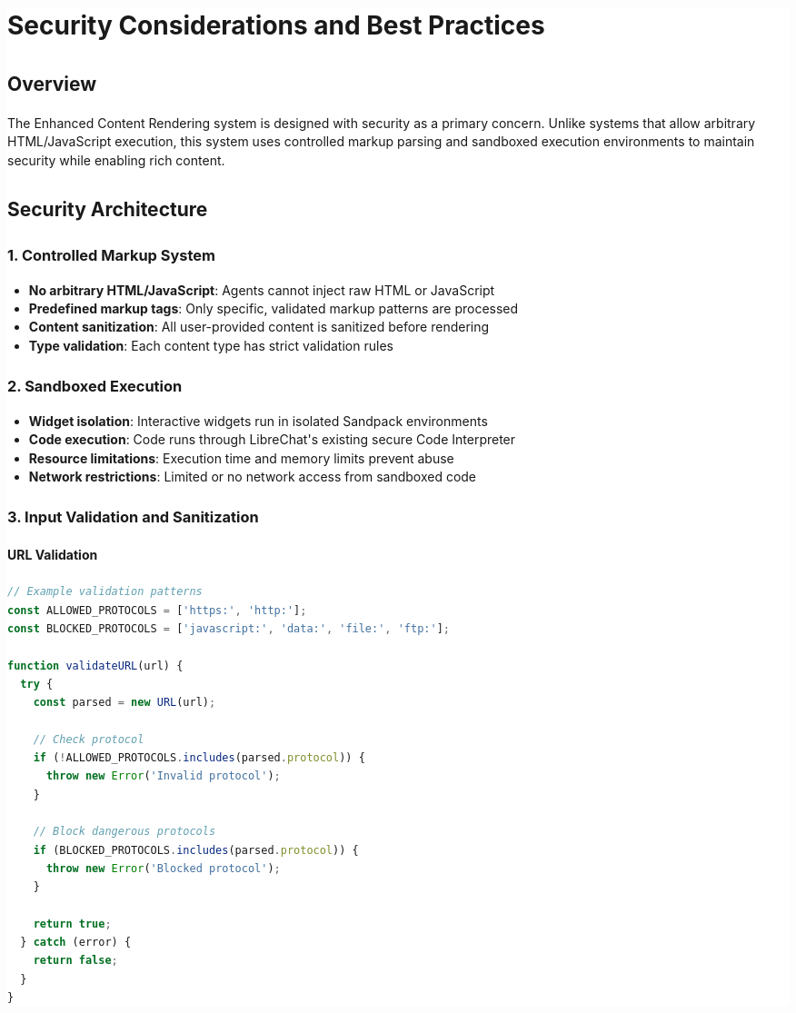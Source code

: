 # Security Considerations and Best Practices

## Overview

The Enhanced Content Rendering system is designed with security as a primary concern. Unlike systems that allow arbitrary HTML/JavaScript execution, this system uses controlled markup parsing and sandboxed execution environments to maintain security while enabling rich content.

## Security Architecture

### 1. Controlled Markup System
- **No arbitrary HTML/JavaScript**: Agents cannot inject raw HTML or JavaScript
- **Predefined markup tags**: Only specific, validated markup patterns are processed
- **Content sanitization**: All user-provided content is sanitized before rendering
- **Type validation**: Each content type has strict validation rules

### 2. Sandboxed Execution
- **Widget isolation**: Interactive widgets run in isolated Sandpack environments
- **Code execution**: Code runs through LibreChat's existing secure Code Interpreter
- **Resource limitations**: Execution time and memory limits prevent abuse
- **Network restrictions**: Limited or no network access from sandboxed code

### 3. Input Validation and Sanitization

#### URL Validation
```javascript
// Example validation patterns
const ALLOWED_PROTOCOLS = ['https:', 'http:'];
const BLOCKED_PROTOCOLS = ['javascript:', 'data:', 'file:', 'ftp:'];

function validateURL(url) {
  try {
    const parsed = new URL(url);
    
    // Check protocol
    if (!ALLOWED_PROTOCOLS.includes(parsed.protocol)) {
      throw new Error('Invalid protocol');
    }
    
    // Block dangerous protocols
    if (BLOCKED_PROTOCOLS.includes(parsed.protocol)) {
      throw new Error('Blocked protocol');
    }
    
    return true;
  } catch (error) {
    return false;
  }
}
```

